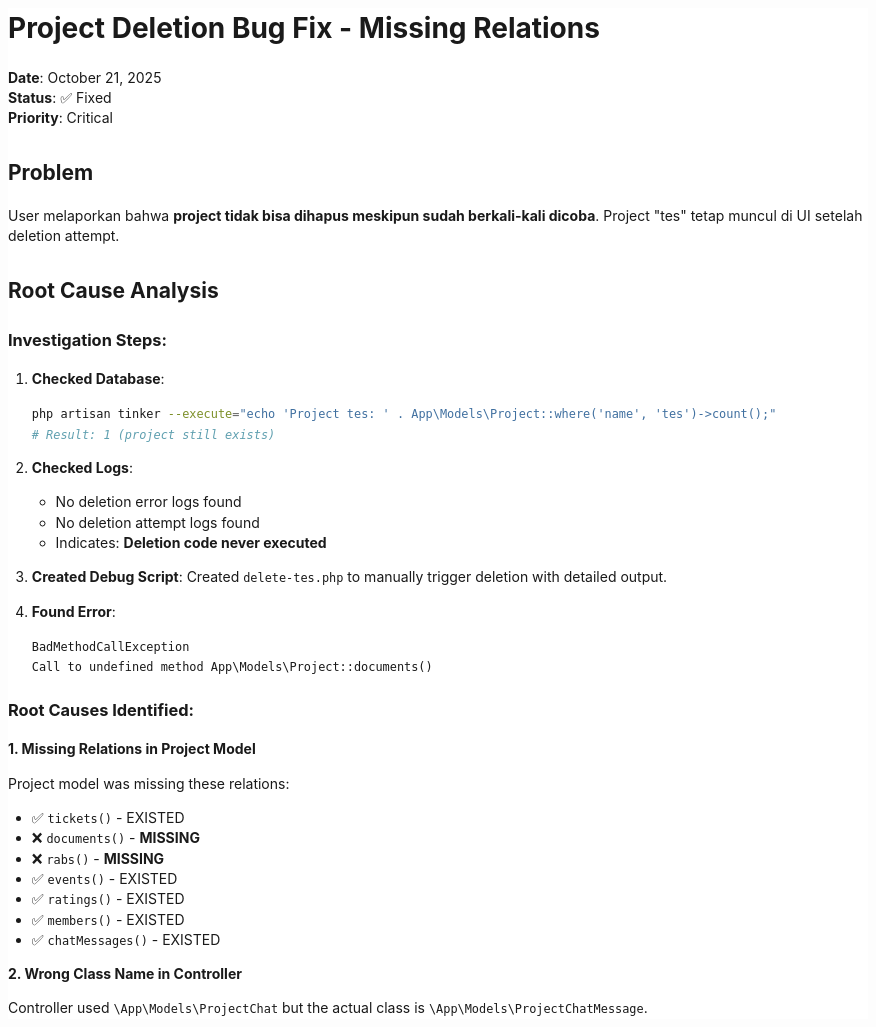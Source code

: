 # Project Deletion Bug Fix - Missing Relations

**Date**: October 21, 2025  
**Status**: ✅ Fixed  
**Priority**: Critical

## Problem

User melaporkan bahwa **project tidak bisa dihapus meskipun sudah berkali-kali dicoba**. Project "tes" tetap muncul di UI setelah deletion attempt.

## Root Cause Analysis

### Investigation Steps:

1. **Checked Database**:
   ```bash
   php artisan tinker --execute="echo 'Project tes: ' . App\Models\Project::where('name', 'tes')->count();"
   # Result: 1 (project still exists)
   ```

2. **Checked Logs**:
   - No deletion error logs found
   - No deletion attempt logs found
   - Indicates: **Deletion code never executed**

3. **Created Debug Script**:
   Created `delete-tes.php` to manually trigger deletion with detailed output.

4. **Found Error**:
   ```
   BadMethodCallException
   Call to undefined method App\Models\Project::documents()
   ```

### Root Causes Identified:

**1. Missing Relations in Project Model**

Project model was missing these relations:
- ✅ `tickets()` - EXISTED
- ❌ `documents()` - **MISSING**
- ❌ `rabs()` - **MISSING**
- ✅ `events()` - EXISTED
- ✅ `ratings()` - EXISTED
- ✅ `members()` - EXISTED
- ✅ `chatMessages()` - EXISTED

**2. Wrong Class Name in Controller**

Controller used `\App\Models\ProjectChat` but the actual class is `\App\Models\ProjectChatMessage`.
